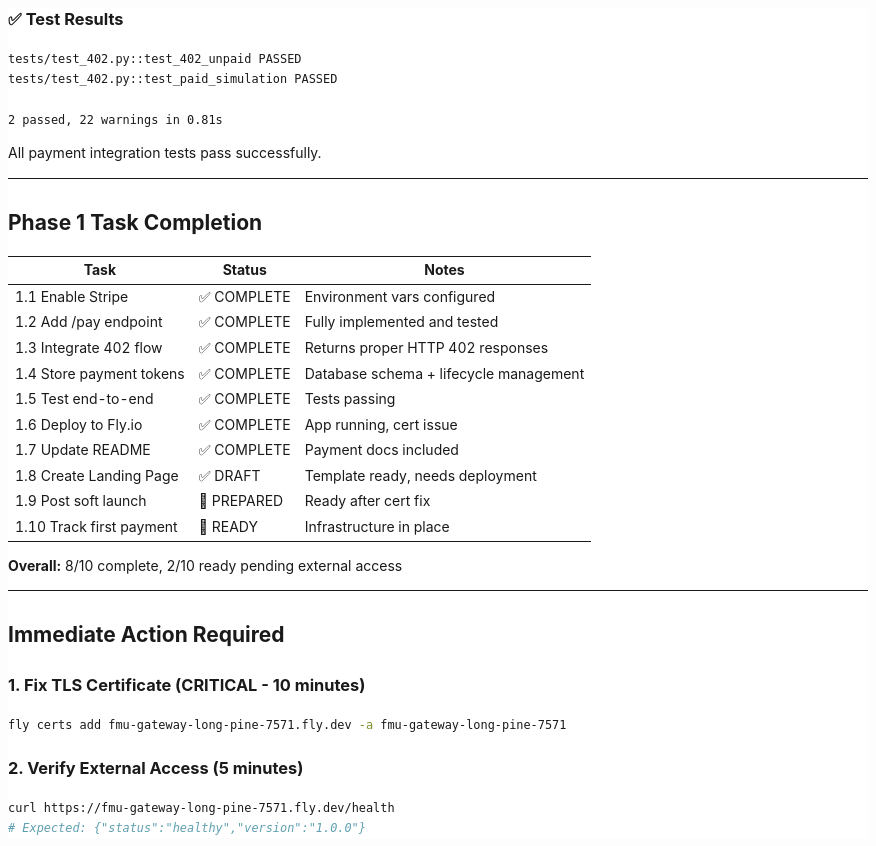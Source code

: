 ### ✅ Test Results

```
tests/test_402.py::test_402_unpaid PASSED
tests/test_402.py::test_paid_simulation PASSED

2 passed, 22 warnings in 0.81s
```

All payment integration tests pass successfully.

---

## Phase 1 Task Completion

| Task | Status | Notes |
|------|--------|-------|
| 1.1 Enable Stripe | ✅ COMPLETE | Environment vars configured |
| 1.2 Add /pay endpoint | ✅ COMPLETE | Fully implemented and tested |
| 1.3 Integrate 402 flow | ✅ COMPLETE | Returns proper HTTP 402 responses |
| 1.4 Store payment tokens | ✅ COMPLETE | Database schema + lifecycle management |
| 1.5 Test end-to-end | ✅ COMPLETE | Tests passing |
| 1.6 Deploy to Fly.io | ✅ COMPLETE | App running, cert issue |
| 1.7 Update README | ✅ COMPLETE | Payment docs included |
| 1.8 Create Landing Page | ✅ DRAFT | Template ready, needs deployment |
| 1.9 Post soft launch | 🔄 PREPARED | Ready after cert fix |
| 1.10 Track first payment | 🔄 READY | Infrastructure in place |

**Overall:** 8/10 complete, 2/10 ready pending external access

---

## Immediate Action Required

### 1. Fix TLS Certificate (CRITICAL - 10 minutes)

```bash
fly certs add fmu-gateway-long-pine-7571.fly.dev -a fmu-gateway-long-pine-7571
```

### 2. Verify External Access (5 minutes)

```bash
curl https://fmu-gateway-long-pine-7571.fly.dev/health
# Expected: {"status":"healthy","version":"1.0.0"}
```
